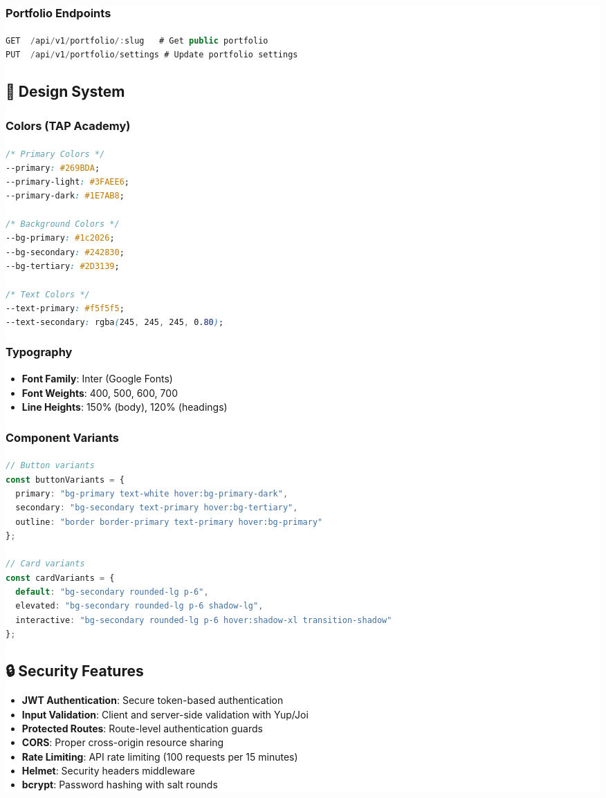 ### Portfolio Endpoints
```typescript
GET  /api/v1/portfolio/:slug   # Get public portfolio
PUT  /api/v1/portfolio/settings # Update portfolio settings
```

## 🎨 Design System

### Colors (TAP Academy)
```css
/* Primary Colors */
--primary: #269BDA;
--primary-light: #3FAEE6;
--primary-dark: #1E7AB8;

/* Background Colors */
--bg-primary: #1c2026;
--bg-secondary: #242830;
--bg-tertiary: #2D3139;

/* Text Colors */
--text-primary: #f5f5f5;
--text-secondary: rgba(245, 245, 245, 0.80);
```

### Typography
- **Font Family**: Inter (Google Fonts)
- **Font Weights**: 400, 500, 600, 700
- **Line Heights**: 150% (body), 120% (headings)

### Component Variants
```typescript
// Button variants
const buttonVariants = {
  primary: "bg-primary text-white hover:bg-primary-dark",
  secondary: "bg-secondary text-primary hover:bg-tertiary",
  outline: "border border-primary text-primary hover:bg-primary"
};

// Card variants
const cardVariants = {
  default: "bg-secondary rounded-lg p-6",
  elevated: "bg-secondary rounded-lg p-6 shadow-lg",
  interactive: "bg-secondary rounded-lg p-6 hover:shadow-xl transition-shadow"
};
```

## 🔒 Security Features

- **JWT Authentication**: Secure token-based authentication
- **Input Validation**: Client and server-side validation with Yup/Joi
- **Protected Routes**: Route-level authentication guards
- **CORS**: Proper cross-origin resource sharing
- **Rate Limiting**: API rate limiting (100 requests per 15 minutes)
- **Helmet**: Security headers middleware
- **bcrypt**: Password hashing with salt rounds
